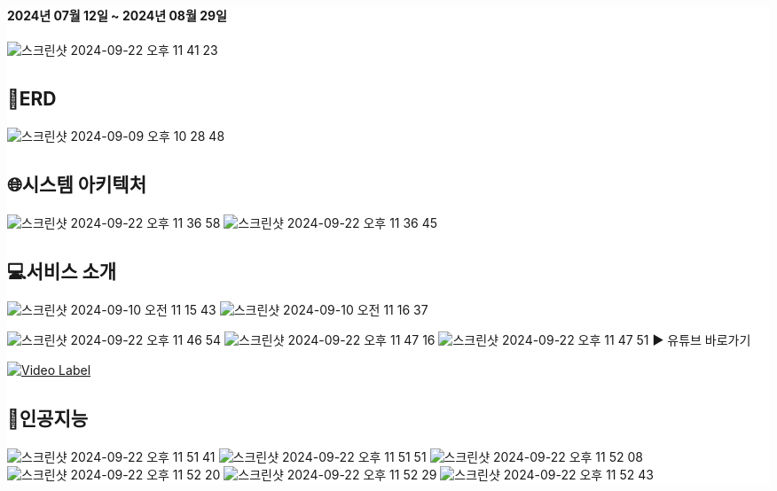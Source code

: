 #### 2024년 07월 12일 ~ 2024년 08월 29일
![스크린샷 2024-09-22 오후 11 41 23](https://github.com/user-attachments/assets/7b5f6153-eefa-4cd8-80f0-62f1926d29df)
## 💾ERD
![스크린샷 2024-09-09 오후 10 28 48](https://github.com/user-attachments/assets/dfc79ab4-ec2b-4436-87cb-fd0ee4699d22)
## 🌐시스템 아키텍처
![스크린샷 2024-09-22 오후 11 36 58](https://github.com/user-attachments/assets/7d391549-0592-45a4-8072-cdbfe3612a88)
![스크린샷 2024-09-22 오후 11 36 45](https://github.com/user-attachments/assets/2d896e27-c045-4231-a4bb-d8e14345ca6d)
## 💻서비스 소개
<img width="1906" alt="스크린샷 2024-09-10 오전 11 15 43" src="https://github.com/user-attachments/assets/a9c00d63-6e00-45c7-aedc-957b29544532">
<img width="1911" alt="스크린샷 2024-09-10 오전 11 16 37" src="https://github.com/user-attachments/assets/2615144d-0bbf-4113-9090-848d7fb42d04">

![스크린샷 2024-09-22 오후 11 46 54](https://github.com/user-attachments/assets/a085350b-3d52-4873-895d-6dd8477523fa)
![스크린샷 2024-09-22 오후 11 47 16](https://github.com/user-attachments/assets/e693f7ab-3138-486f-b13c-55b95f649732)
![스크린샷 2024-09-22 오후 11 47 51](https://github.com/user-attachments/assets/b8b9b07a-44b1-48a2-9ef4-718dfc8eecd0)
▶️ 유튜브 바로가기

[![Video Label](http://img.youtube.com/vi/naQy2Cw5krk/0.jpg)](https://www.youtube.com/watch?v=naQy2Cw5krk)
## 🤖인공지능
![스크린샷 2024-09-22 오후 11 51 41](https://github.com/user-attachments/assets/6cfeb778-d764-42e7-bf22-77060eaa5940)
![스크린샷 2024-09-22 오후 11 51 51](https://github.com/user-attachments/assets/7e5e84ad-e56d-485f-9fdf-989a47fd0e8f)
![스크린샷 2024-09-22 오후 11 52 08](https://github.com/user-attachments/assets/28779d1b-864d-4dad-b8d3-e439a0dcd224)
![스크린샷 2024-09-22 오후 11 52 20](https://github.com/user-attachments/assets/d936fd38-4d12-46fc-a295-d14bb14911b0)
![스크린샷 2024-09-22 오후 11 52 29](https://github.com/user-attachments/assets/b797d0b4-ac07-4c4a-a5c9-7a31bdd614f7)
![스크린샷 2024-09-22 오후 11 52 43](https://github.com/user-attachments/assets/c98f13c1-3c0d-4bd6-b887-932add45af2e)

